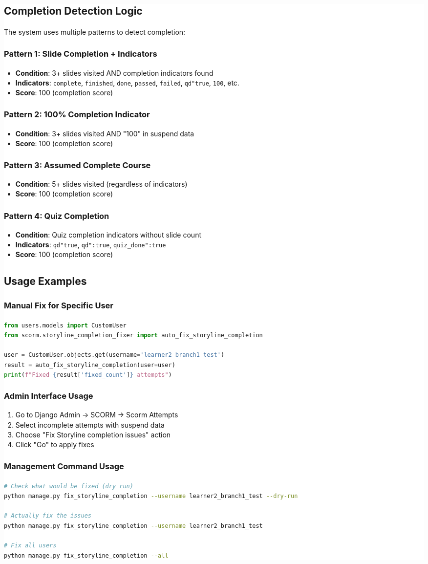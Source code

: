 ## Completion Detection Logic

The system uses multiple patterns to detect completion:

### Pattern 1: Slide Completion + Indicators
- **Condition**: 3+ slides visited AND completion indicators found
- **Indicators**: `complete`, `finished`, `done`, `passed`, `failed`, `qd"true`, `100`, etc.
- **Score**: 100 (completion score)

### Pattern 2: 100% Completion Indicator
- **Condition**: 3+ slides visited AND "100" in suspend data
- **Score**: 100 (completion score)

### Pattern 3: Assumed Complete Course
- **Condition**: 5+ slides visited (regardless of indicators)
- **Score**: 100 (completion score)

### Pattern 4: Quiz Completion
- **Condition**: Quiz completion indicators without slide count
- **Indicators**: `qd"true`, `qd":true`, `quiz_done":true`
- **Score**: 100 (completion score)

## Usage Examples

### Manual Fix for Specific User
```python
from users.models import CustomUser
from scorm.storyline_completion_fixer import auto_fix_storyline_completion

user = CustomUser.objects.get(username='learner2_branch1_test')
result = auto_fix_storyline_completion(user=user)
print(f"Fixed {result['fixed_count']} attempts")
```

### Admin Interface Usage
1. Go to Django Admin → SCORM → Scorm Attempts
2. Select incomplete attempts with suspend data
3. Choose "Fix Storyline completion issues" action
4. Click "Go" to apply fixes

### Management Command Usage
```bash
# Check what would be fixed (dry run)
python manage.py fix_storyline_completion --username learner2_branch1_test --dry-run

# Actually fix the issues
python manage.py fix_storyline_completion --username learner2_branch1_test

# Fix all users
python manage.py fix_storyline_completion --all
```
